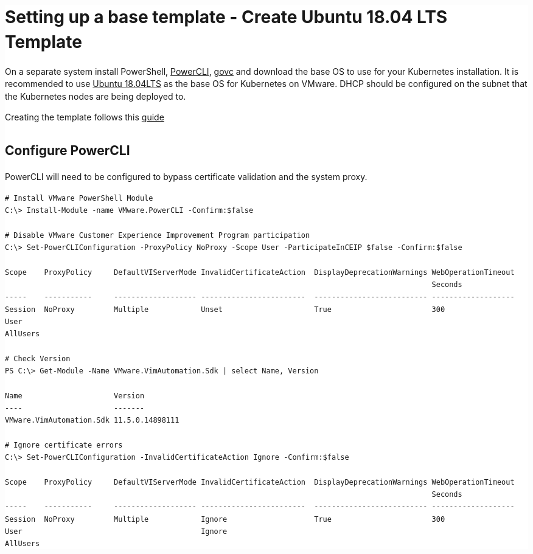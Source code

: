 
# Setting up a base template - Create Ubuntu 18.04 LTS Template

On a separate system install PowerShell, [PowerCLI](https://code.vmware.com/web/dp/tool/vmware-powercli), [govc](https://github.com/vmware/govmomi/tree/master/govc) and download the base OS to use for your Kubernetes installation. It is recommended to use [Ubuntu 18.04LTS](https://cloud-images.ubuntu.com/releases/18.04/release/ubuntu-18.04-server-cloudimg-amd64.ova) as the base OS for Kubernetes on VMware. DHCP should be configured on the subnet that the Kubernetes nodes are being deployed to.

Creating the template follows this [guide](https://blah.cloud/kubernetes/creating-an-ubuntu-18-04-lts-cloud-image-for-cloning-on-vmware/)

## Configure PowerCLI

PowerCLI will need to be configured to bypass certificate validation and the system proxy.

```text
# Install VMware PowerShell Module
C:\> Install-Module -name VMware.PowerCLI -Confirm:$false

# Disable VMware Customer Experience Improvement Program participation
C:\> Set-PowerCLIConfiguration -ProxyPolicy NoProxy -Scope User -ParticipateInCEIP $false -Confirm:$false

Scope    ProxyPolicy     DefaultVIServerMode InvalidCertificateAction  DisplayDeprecationWarnings WebOperationTimeout
                                                                                                  Seconds
-----    -----------     ------------------- ------------------------  -------------------------- -------------------
Session  NoProxy         Multiple            Unset                     True                       300
User
AllUsers

# Check Version
PS C:\> Get-Module -Name VMware.VimAutomation.Sdk | select Name, Version

Name                     Version
----                     -------
VMware.VimAutomation.Sdk 11.5.0.14898111

# Ignore certificate errors
C:\> Set-PowerCLIConfiguration -InvalidCertificateAction Ignore -Confirm:$false

Scope    ProxyPolicy     DefaultVIServerMode InvalidCertificateAction  DisplayDeprecationWarnings WebOperationTimeout
                                                                                                  Seconds
-----    -----------     ------------------- ------------------------  -------------------------- -------------------
Session  NoProxy         Multiple            Ignore                    True                       300
User                                         Ignore
AllUsers
```
